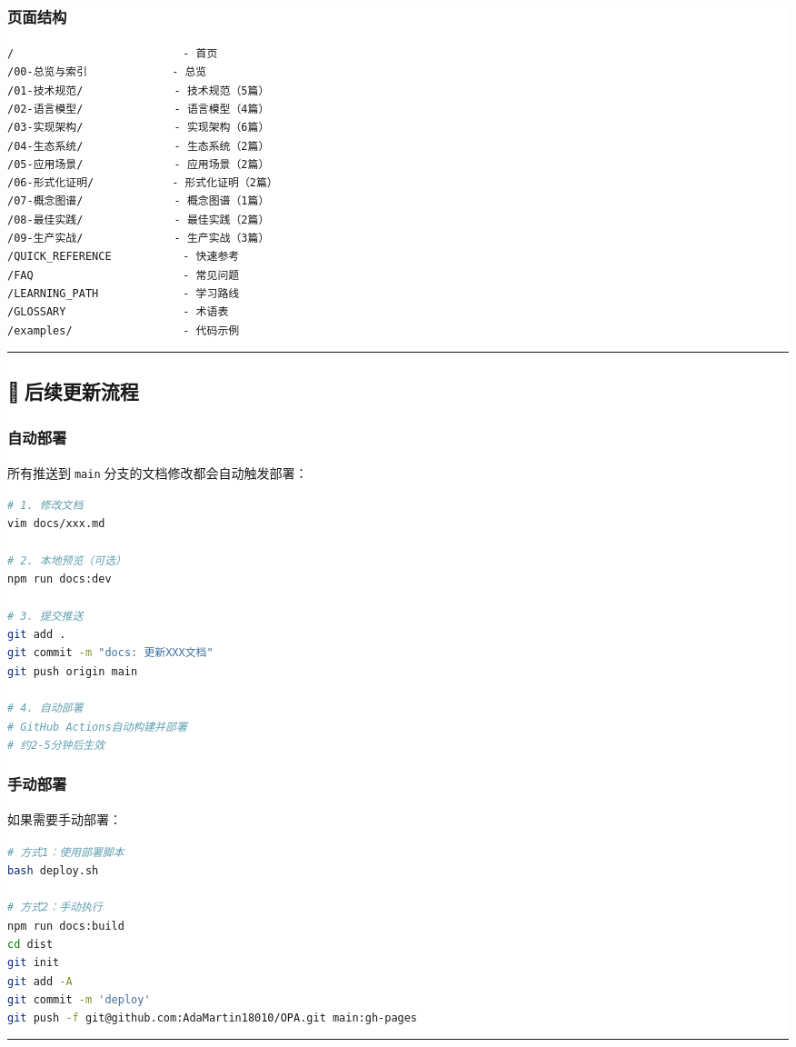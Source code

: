 ### 页面结构

```text
/                          - 首页
/00-总览与索引             - 总览
/01-技术规范/              - 技术规范（5篇）
/02-语言模型/              - 语言模型（4篇）
/03-实现架构/              - 实现架构（6篇）
/04-生态系统/              - 生态系统（2篇）
/05-应用场景/              - 应用场景（2篇）
/06-形式化证明/            - 形式化证明（2篇）
/07-概念图谱/              - 概念图谱（1篇）
/08-最佳实践/              - 最佳实践（2篇）
/09-生产实战/              - 生产实战（3篇）
/QUICK_REFERENCE           - 快速参考
/FAQ                       - 常见问题
/LEARNING_PATH             - 学习路线
/GLOSSARY                  - 术语表
/examples/                 - 代码示例
```

---

## 🔄 后续更新流程

### 自动部署

所有推送到 `main` 分支的文档修改都会自动触发部署：

```bash
# 1. 修改文档
vim docs/xxx.md

# 2. 本地预览（可选）
npm run docs:dev

# 3. 提交推送
git add .
git commit -m "docs: 更新XXX文档"
git push origin main

# 4. 自动部署
# GitHub Actions自动构建并部署
# 约2-5分钟后生效
```

### 手动部署

如果需要手动部署：

```bash
# 方式1：使用部署脚本
bash deploy.sh

# 方式2：手动执行
npm run docs:build
cd dist
git init
git add -A
git commit -m 'deploy'
git push -f git@github.com:AdaMartin18010/OPA.git main:gh-pages
```

---
